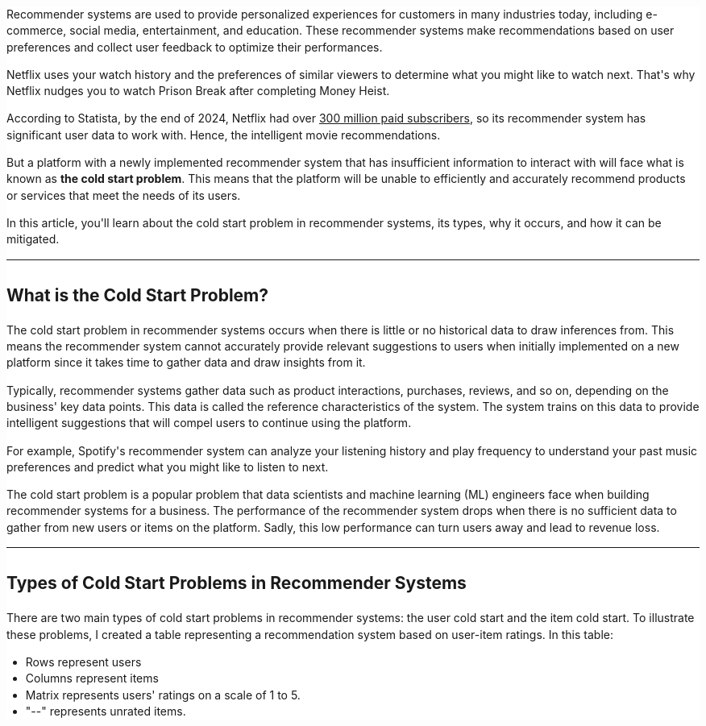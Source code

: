 Recommender systems are used to provide personalized experiences for customers in many industries today, including e-commerce, social media, entertainment, and education. These recommender systems make recommendations based on user preferences and collect user feedback to optimize their performances.

Netflix uses your watch history and the preferences of similar viewers to determine what you might like to watch next. That's why Netflix nudges you to watch Prison Break after completing Money Heist.

According to Statista, by the end of 2024, Netflix had over [<FontIcon icon="fas fa-globe"/>300 million paid subscribers](https://statista.com/statistics/250934/quarterly-number-of-netflix-streaming-subscribers-worldwide/), so its recommender system has significant user data to work with. Hence, the intelligent movie recommendations.

But a platform with a newly implemented recommender system that has insufficient information to interact with will face what is known as **the cold start problem**. This means that the platform will be unable to efficiently and accurately recommend products or services that meet the needs of its users.

In this article, you'll learn about the cold start problem in recommender systems, its types, why it occurs, and how it can be mitigated.

---

## What is the Cold Start Problem?

The cold start problem in recommender systems occurs when there is little or no historical data to draw inferences from. This means the recommender system cannot accurately provide relevant suggestions to users when initially implemented on a new platform since it takes time to gather data and draw insights from it.

Typically, recommender systems gather data such as product interactions, purchases, reviews, and so on, depending on the business' key data points. This data is called the reference characteristics of the system. The system trains on this data to provide intelligent suggestions that will compel users to continue using the platform.

For example, Spotify's recommender system can analyze your listening history and play frequency to understand your past music preferences and predict what you might like to listen to next.

The cold start problem is a popular problem that data scientists and machine learning (ML) engineers face when building recommender systems for a business. The performance of the recommender system drops when there is no sufficient data to gather from new users or items on the platform. Sadly, this low performance can turn users away and lead to revenue loss.

---

## Types of Cold Start Problems in Recommender Systems

There are two main types of cold start problems in recommender systems: the user cold start and the item cold start. To illustrate these problems, I created a table representing a recommendation system based on user-item ratings. In this table:

- Rows represent users
- Columns represent items
- Matrix represents users' ratings on a scale of 1 to 5.
- "--" represents unrated items.
